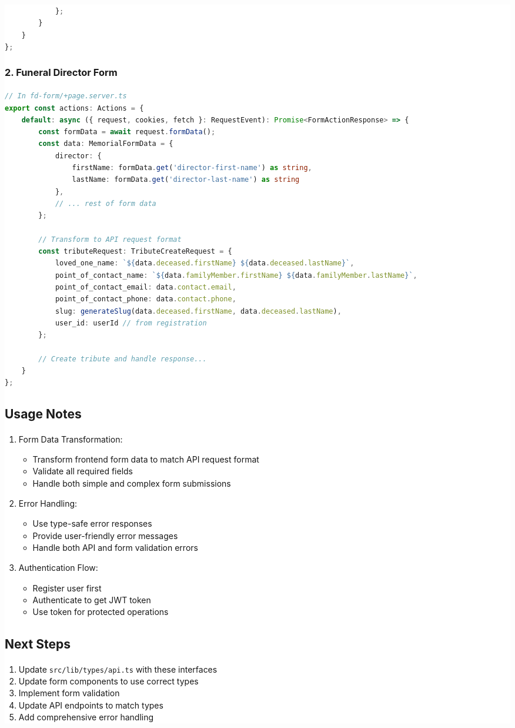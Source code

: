 ```typescript
            };
        }
    }
};
```

### 2. Funeral Director Form

```typescript
// In fd-form/+page.server.ts
export const actions: Actions = {
    default: async ({ request, cookies, fetch }: RequestEvent): Promise<FormActionResponse> => {
        const formData = await request.formData();
        const data: MemorialFormData = {
            director: {
                firstName: formData.get('director-first-name') as string,
                lastName: formData.get('director-last-name') as string
            },
            // ... rest of form data
        };

        // Transform to API request format
        const tributeRequest: TributeCreateRequest = {
            loved_one_name: `${data.deceased.firstName} ${data.deceased.lastName}`,
            point_of_contact_name: `${data.familyMember.firstName} ${data.familyMember.lastName}`,
            point_of_contact_email: data.contact.email,
            point_of_contact_phone: data.contact.phone,
            slug: generateSlug(data.deceased.firstName, data.deceased.lastName),
            user_id: userId // from registration
        };

        // Create tribute and handle response...
    }
};
```

## Usage Notes

1. Form Data Transformation:
   - Transform frontend form data to match API request format
   - Validate all required fields
   - Handle both simple and complex form submissions

2. Error Handling:
   - Use type-safe error responses
   - Provide user-friendly error messages
   - Handle both API and form validation errors

3. Authentication Flow:
   - Register user first
   - Authenticate to get JWT token
   - Use token for protected operations

## Next Steps

1. Update `src/lib/types/api.ts` with these interfaces
2. Update form components to use correct types
3. Implement form validation
4. Update API endpoints to match types
5. Add comprehensive error handling